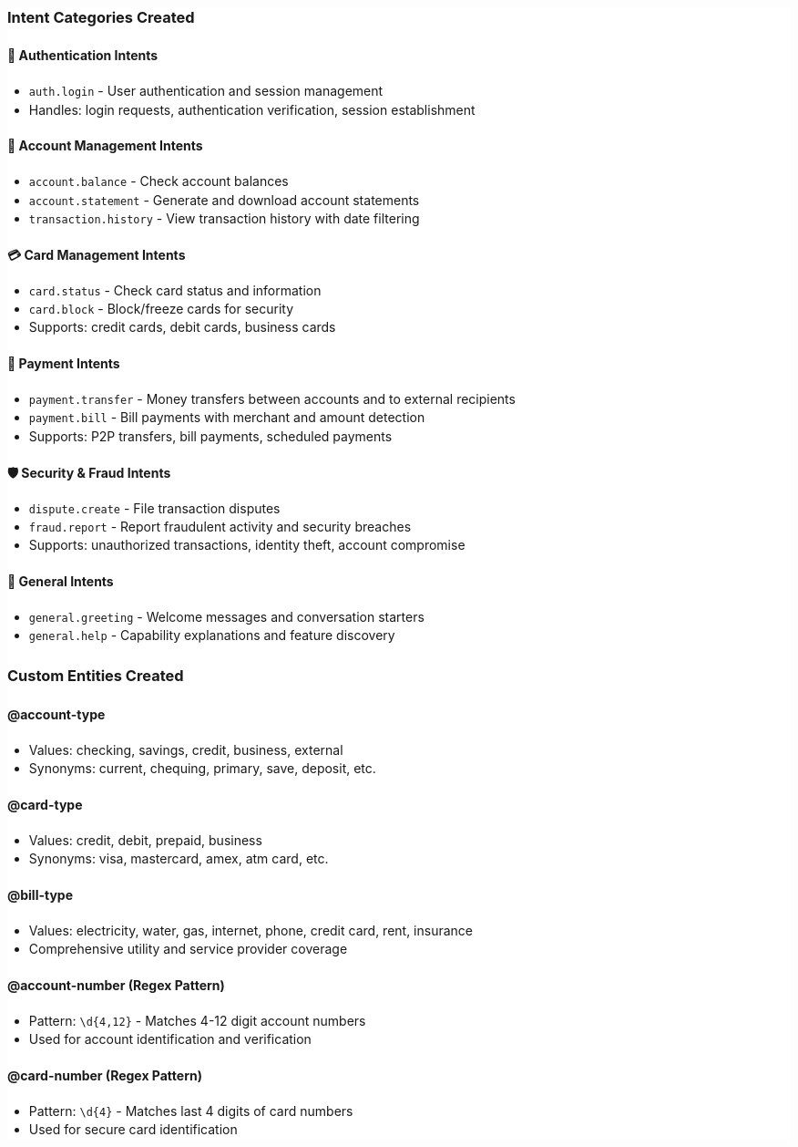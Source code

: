 ### Intent Categories Created

#### 🔐 Authentication Intents
- `auth.login` - User authentication and session management
- Handles: login requests, authentication verification, session establishment

#### 🏦 Account Management Intents
- `account.balance` - Check account balances
- `account.statement` - Generate and download account statements
- `transaction.history` - View transaction history with date filtering

#### 💳 Card Management Intents
- `card.status` - Check card status and information
- `card.block` - Block/freeze cards for security
- Supports: credit cards, debit cards, business cards

#### 💸 Payment Intents
- `payment.transfer` - Money transfers between accounts and to external recipients
- `payment.bill` - Bill payments with merchant and amount detection
- Supports: P2P transfers, bill payments, scheduled payments

#### 🛡️ Security & Fraud Intents
- `dispute.create` - File transaction disputes
- `fraud.report` - Report fraudulent activity and security breaches
- Supports: unauthorized transactions, identity theft, account compromise

#### 🤖 General Intents
- `general.greeting` - Welcome messages and conversation starters
- `general.help` - Capability explanations and feature discovery

### Custom Entities Created

#### @account-type
- Values: checking, savings, credit, business, external
- Synonyms: current, chequing, primary, save, deposit, etc.

#### @card-type
- Values: credit, debit, prepaid, business
- Synonyms: visa, mastercard, amex, atm card, etc.

#### @bill-type
- Values: electricity, water, gas, internet, phone, credit card, rent, insurance
- Comprehensive utility and service provider coverage

#### @account-number (Regex Pattern)
- Pattern: `\d{4,12}` - Matches 4-12 digit account numbers
- Used for account identification and verification

#### @card-number (Regex Pattern)
- Pattern: `\d{4}` - Matches last 4 digits of card numbers
- Used for secure card identification
